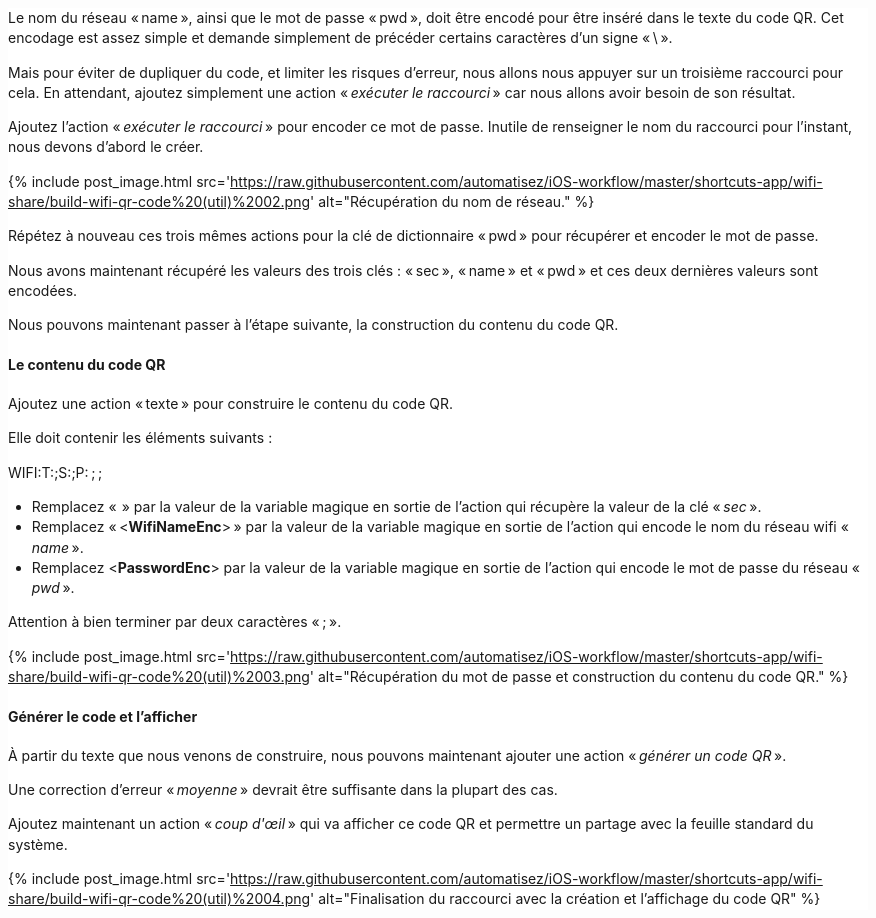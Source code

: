 Le nom du réseau « name », ainsi que le mot de passe « pwd », doit être encodé pour  être inséré dans le texte du code QR. Cet encodage est assez simple et demande
simplement de précéder certains caractères d’un signe « \ ». 

Mais pour éviter de dupliquer du code, et limiter les risques d’erreur, nous allons nous
appuyer sur un troisième raccourci pour cela. En attendant, ajoutez simplement une action
« _exécuter le raccourci_ » car nous allons avoir besoin de son résultat.

Ajoutez l’action « _exécuter le raccourci_ » pour encoder ce mot de passe.
Inutile de renseigner le nom du raccourci pour l’instant, nous devons d’abord le créer.

{% include post_image.html 
    src='https://raw.githubusercontent.com/automatisez/iOS-workflow/master/shortcuts-app/wifi-share/build-wifi-qr-code%20(util)%2002.png' 
    alt="Récupération du nom de réseau." %}

Répétez à nouveau ces trois mêmes actions pour la clé de dictionnaire « pwd » pour 
récupérer et encoder le mot de passe.

Nous avons maintenant récupéré les valeurs des trois clés : « sec », « name » et « pwd » 
et ces deux dernières valeurs sont encodées.

Nous pouvons maintenant passer à l’étape suivante, la construction du contenu du code QR.

#### Le contenu du code QR

Ajoutez une action « texte » pour construire le contenu du code QR.

Elle doit contenir les éléments suivants :

  WIFI:T:<Security>;S:<WifiNameEnc>;P:<PasswordEnc> ; ;
  

- Remplacez « __<Security>__ » par la valeur de la variable magique en sortie de 
  l’action qui récupère la valeur de la clé « _sec_ ».
- Remplacez « <__WifiNameEnc__> » par la valeur de la variable magique en sortie
  de l’action qui encode le nom du réseau wifi « _name_ ».
- Remplacez <__PasswordEnc__> par la valeur de la variable magique en sortie
  de l’action qui encode le mot de passe du réseau « _pwd_ ».
  
Attention à bien terminer par deux caractères « ; ».

{% include post_image.html 
    src='https://raw.githubusercontent.com/automatisez/iOS-workflow/master/shortcuts-app/wifi-share/build-wifi-qr-code%20(util)%2003.png' 
    alt="Récupération du mot de passe et construction du contenu du code QR." %}


#### Générer le code et l’afficher

À partir du texte que nous venons de construire, nous pouvons maintenant ajouter
une action « _générer un code QR_ ».

Une correction d’erreur « _moyenne_ » devrait être suffisante dans la plupart des cas.

Ajoutez maintenant un action « _coup d'œil_ » qui va afficher ce code QR et 
permettre un partage avec la feuille standard du système.

{% include post_image.html 
    src='https://raw.githubusercontent.com/automatisez/iOS-workflow/master/shortcuts-app/wifi-share/build-wifi-qr-code%20(util)%2004.png' 
    alt="Finalisation du raccourci avec la création et l’affichage du code QR" %}
